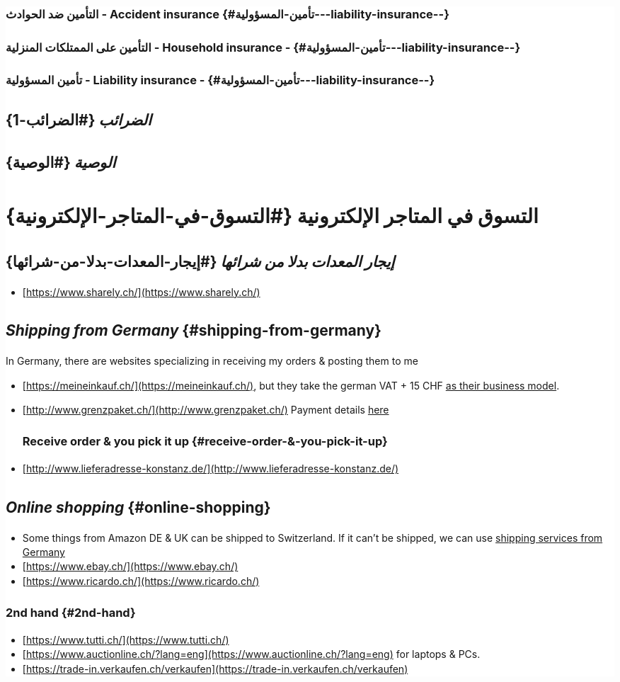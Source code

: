 ### **التأمين ضد الحوادث \- Accident insurance** {#تأمين-المسؤولية---liability-insurance--}

### **التأمين على الممتلكات المنزلية \- Household insurance \-** {#تأمين-المسؤولية---liability-insurance--}

### **تأمين المسؤولية \- Liability insurance \-**  {#تأمين-المسؤولية---liability-insurance--}

## ***الضرائب*** {#الضرائب-1}

## ***الوصية*** {#الوصية}

# **التسوق في المتاجر الإلكترونية** {#التسوق-في-المتاجر-الإلكترونية}

## ***إيجار المعدات بدلا من شرائها*** {#إيجار-المعدات-بدلا-من-شرائها}

- [https://www.sharely.ch/](https://www.sharely.ch/)

## ***Shipping from Germany*** {#shipping-from-germany}

In Germany, there are websites specializing in receiving my orders & posting them to me

- [https://meineinkauf.ch/](https://meineinkauf.ch/), but they take the german VAT \+ 15 CHF [as their business model](https://meineinkauf.ch/haeufige-fragen/zahlung-und-preise/verzollung-und-mehrwertsteuer/).  
- [http://www.grenzpaket.ch/](http://www.grenzpaket.ch/) Payment details [here](http://www.grenzpaket.ch/de/einkauf-mwst-d-frei.html) 

  ### **Receive order & you pick it up** {#receive-order-&-you-pick-it-up}

- [http://www.lieferadresse-konstanz.de/](http://www.lieferadresse-konstanz.de/)

## ***Online shopping*** {#online-shopping}

- Some things from Amazon DE & UK can be shipped to Switzerland. If it can’t be shipped, we can use [shipping services from Germany](#shipping-from-germany)  
- [https://www.ebay.ch/](https://www.ebay.ch/)  
- [https://www.ricardo.ch/](https://www.ricardo.ch/)

### **2nd hand** {#2nd-hand}

- [https://www.tutti.ch/](https://www.tutti.ch/)  
- [https://www.auctionline.ch/?lang=eng](https://www.auctionline.ch/?lang=eng) for laptops & PCs.  
- [https://trade-in.verkaufen.ch/verkaufen](https://trade-in.verkaufen.ch/verkaufen) 
